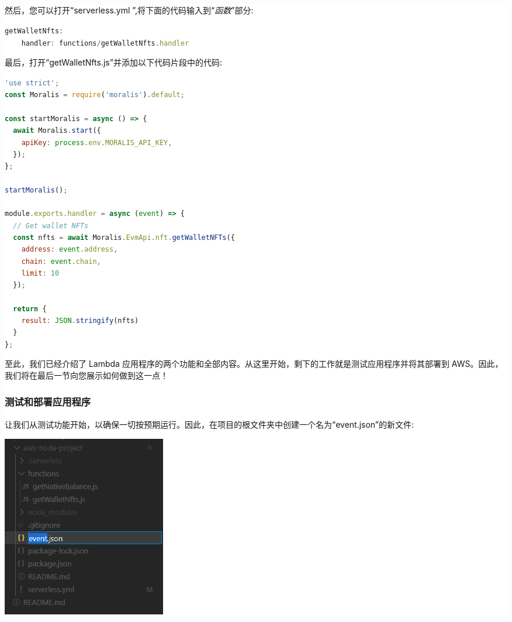 然后，您可以打开“serverless.yml ”,将下面的代码输入到“*函数*”部分:

```js
getWalletNfts:
    handler: functions/getWalletNfts.handler
```

最后，打开“getWalletNfts.js”并添加以下代码片段中的代码:

```js
'use strict';
const Moralis = require('moralis').default;

const startMoralis = async () => {
  await Moralis.start({
    apiKey: process.env.MORALIS_API_KEY,
  });
};

startMoralis();

module.exports.handler = async (event) => {
  // Get wallet NFTs
  const nfts = await Moralis.EvmApi.nft.getWalletNFTs({
    address: event.address,
    chain: event.chain,
    limit: 10
  });

  return {
    result: JSON.stringify(nfts)
  }
};
```

至此，我们已经介绍了 Lambda 应用程序的两个功能和全部内容。从这里开始，剩下的工作就是测试应用程序并将其部署到 AWS。因此，我们将在最后一节向您展示如何做到这一点！

### 测试和部署应用程序

让我们从测试功能开始，以确保一切按预期运行。因此，在项目的根文件夹中创建一个名为“event.json”的新文件:

![Creating a file inside Visual Studio Code called event.json.](img/3cb7368e5ac2534d429ff824d5dd83eb.png)
